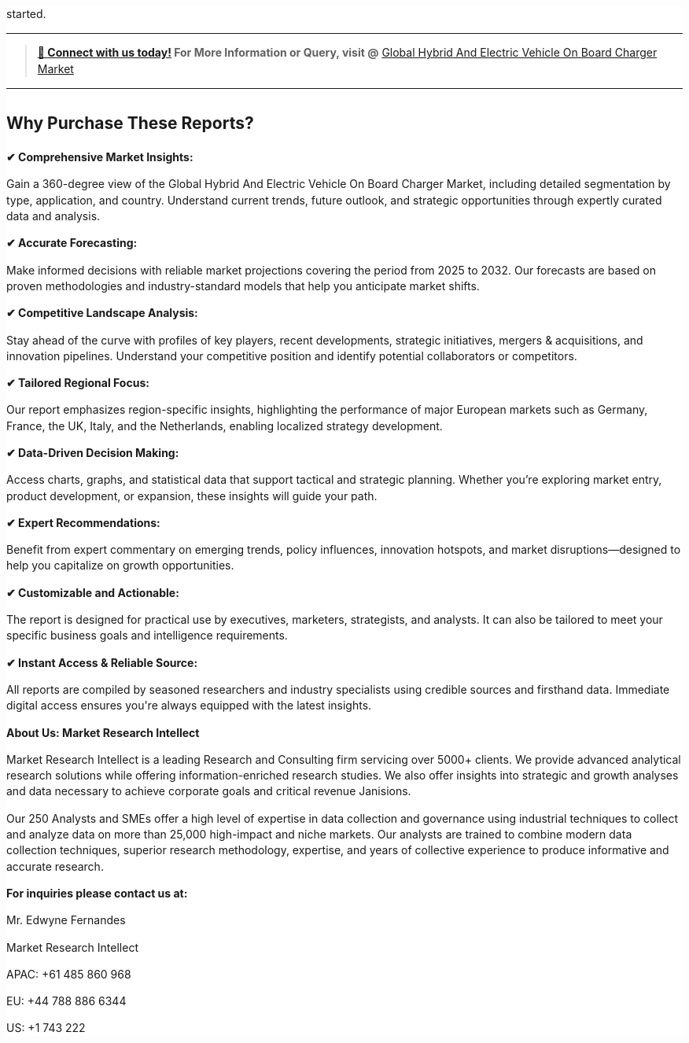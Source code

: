 started.</p><hr /><blockquote><p><span class="font-[700]"><strong><a href="https://www.marketresearchintellect.com/product/global-hybrid-and-electric-vehicle-on-board-charger-market-size-and-forecast/?utm_source=Linkedin&utm_medium=019">📩 Connect with us today!</a> For More Information or Query, visit&nbsp;@</strong>&nbsp;</span><span class="font-[700]"><a href="https://www.marketresearchintellect.com/product/global-hybrid-and-electric-vehicle-on-board-charger-market-size-and-forecast/?utm_source=Linkedin&utm_medium=019" target="_blank" data-tracking-control-name="article-ssr-frontend-pulse_little-text-block" data-tracking-will-navigate="" data-test-link="">Global Hybrid And Electric Vehicle On Board Charger Market</a></span></p></blockquote><hr /><h2>Why Purchase These Reports?</h2><p><strong>✔ Comprehensive Market Insights:</strong></p><p>Gain a 360-degree view of the Global Hybrid And Electric Vehicle On Board Charger Market, including detailed segmentation by type, application, and country. Understand current trends, future outlook, and strategic opportunities through expertly curated data and analysis.</p><p><strong>✔ Accurate Forecasting:</strong></p><p>Make informed decisions with reliable market projections covering the period from 2025 to 2032. Our forecasts are based on proven methodologies and industry-standard models that help you anticipate market shifts.</p><p><strong>✔ Competitive Landscape Analysis:</strong></p><p>Stay ahead of the curve with profiles of key players, recent developments, strategic initiatives, mergers &amp; acquisitions, and innovation pipelines. Understand your competitive position and identify potential collaborators or competitors.</p><p><strong>✔ Tailored Regional Focus:</strong></p><p>Our report emphasizes region-specific insights, highlighting the performance of major European markets such as Germany, France, the UK, Italy, and the Netherlands, enabling localized strategy development.</p><p><strong>✔ Data-Driven Decision Making:</strong></p><p>Access charts, graphs, and statistical data that support tactical and strategic planning. Whether you&rsquo;re exploring market entry, product development, or expansion, these insights will guide your path.</p><p><strong>✔ Expert Recommendations:</strong></p><p>Benefit from expert commentary on emerging trends, policy influences, innovation hotspots, and market disruptions&mdash;designed to help you capitalize on growth opportunities.</p><p><strong>✔ Customizable and Actionable:</strong></p><p>The report is designed for practical use by executives, marketers, strategists, and analysts. It can also be tailored to meet your specific business goals and intelligence requirements.</p><p><strong>✔ Instant Access &amp; Reliable Source:</strong></p><p>All reports are compiled by seasoned researchers and industry specialists using credible sources and firsthand data. Immediate digital access ensures you're always equipped with the latest insights.</p><p><strong><span class="font-[700]">About Us: Market Research Intellect</span></strong></p><p><span class="">Market Research Intellect is a leading Research and Consulting firm servicing over 5000+ clients. We provide advanced analytical research solutions while offering information-enriched research studies.&nbsp;</span>We also offer insights into strategic and growth analyses and data necessary to achieve corporate goals and critical revenue Janisions.</p><p><span class="">Our 250 Analysts and SMEs offer a high level of expertise in data collection and governance using industrial techniques to collect and analyze data on more than 25,000 high-impact and niche markets. Our analysts are trained to combine modern data collection techniques, superior research methodology, expertise, and years of collective experience to produce informative and accurate research.</span></p><p><strong>For inquiries please contact us at:</strong></p><p>Mr. Edwyne Fernandes</p><p>Market Research Intellect</p><p>APAC: +61 485 860 968</p><p>EU: +44 788 886 6344</p><p>US: +1 743 222